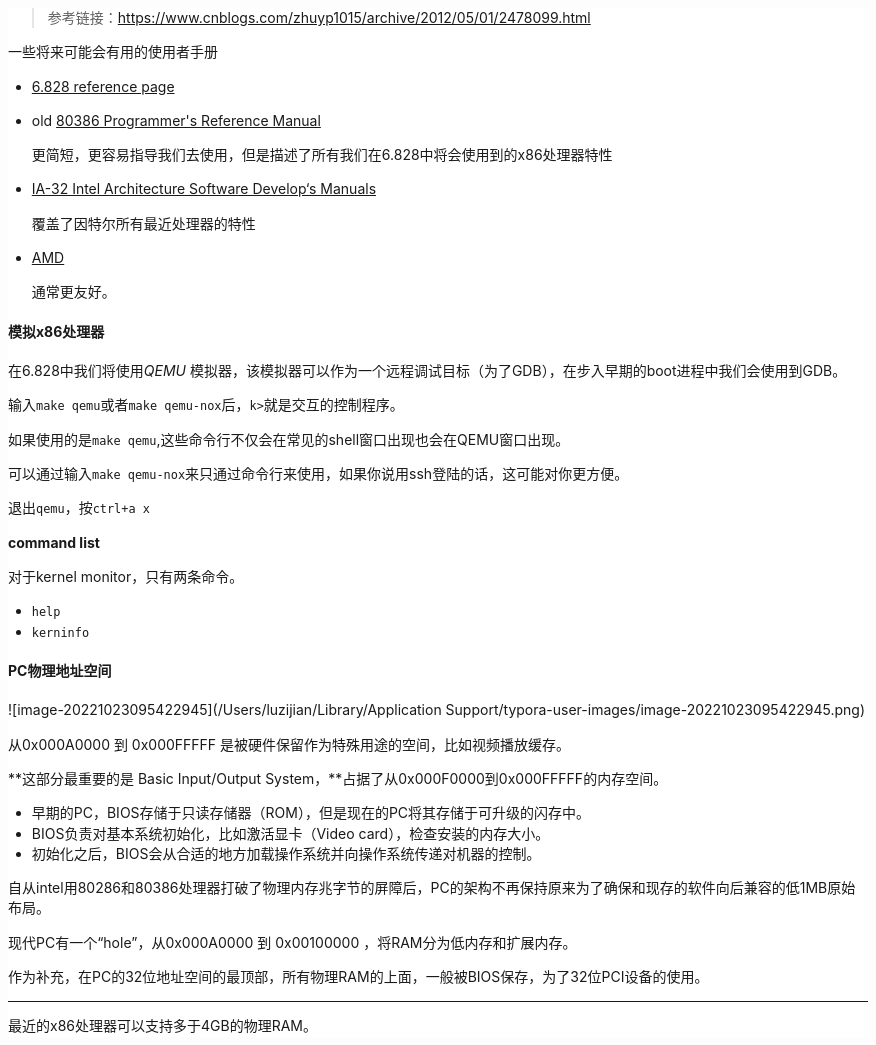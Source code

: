 >
> 参考链接：https://www.cnblogs.com/zhuyp1015/archive/2012/05/01/2478099.html

一些将来可能会有用的使用者手册

- [6.828 reference page](https://pdos.csail.mit.edu/6.828/2018/reference.html)

- old [80386 Programmer's Reference Manual](https://pdos.csail.mit.edu/6.828/2018/readings/i386/toc.htm)

  更简短，更容易指导我们去使用，但是描述了所有我们在6.828中将会使用到的x86处理器特性

- [IA-32 Intel Architecture Software Develop‘s Manuals](http://www.intel.com/content/www/us/en/processors/architectures-software-developer-manuals.html)

  覆盖了因特尔所有最近处理器的特性

- [AMD](http://developer.amd.com/resources/developer-guides-manuals/)

  通常更友好。



#### 模拟x86处理器

在6.828中我们将使用*QEMU* 模拟器，该模拟器可以作为一个远程调试目标（为了GDB），在步入早期的boot进程中我们会使用到GDB。

输入`make qemu`或者`make qemu-nox`后，`k>`就是交互的控制程序。

如果使用的是`make qemu`,这些命令行不仅会在常见的shell窗口出现也会在QEMU窗口出现。

可以通过输入`make qemu-nox`来只通过命令行来使用，如果你说用ssh登陆的话，这可能对你更方便。

退出`qemu`，按`ctrl+a x`

**command list**

对于kernel monitor，只有两条命令。

- `help`
- `kerninfo`

#### PC物理地址空间

![image-20221023095422945](/Users/luzijian/Library/Application Support/typora-user-images/image-20221023095422945.png)

从0x000A0000 到 0x000FFFFF 是被硬件保留作为特殊用途的空间，比如视频播放缓存。

**这部分最重要的是 Basic Input/Output System，**占据了从0x000F0000到0x000FFFFF的内存空间。

- 早期的PC，BIOS存储于只读存储器（ROM），但是现在的PC将其存储于可升级的闪存中。
- BIOS负责对基本系统初始化，比如激活显卡（Video card），检查安装的内存大小。
- 初始化之后，BIOS会从合适的地方加载操作系统并向操作系统传递对机器的控制。

自从intel用80286和80386处理器打破了物理内存兆字节的屏障后，PC的架构不再保持原来为了确保和现存的软件向后兼容的低1MB原始布局。

现代PC有一个“hole”，从0x000A0000 到 0x00100000 ，将RAM分为低内存和扩展内存。

作为补充，在PC的32位地址空间的最顶部，所有物理RAM的上面，一般被BIOS保存，为了32位PCI设备的使用。

----

最近的x86处理器可以支持多于4GB的物理RAM。
